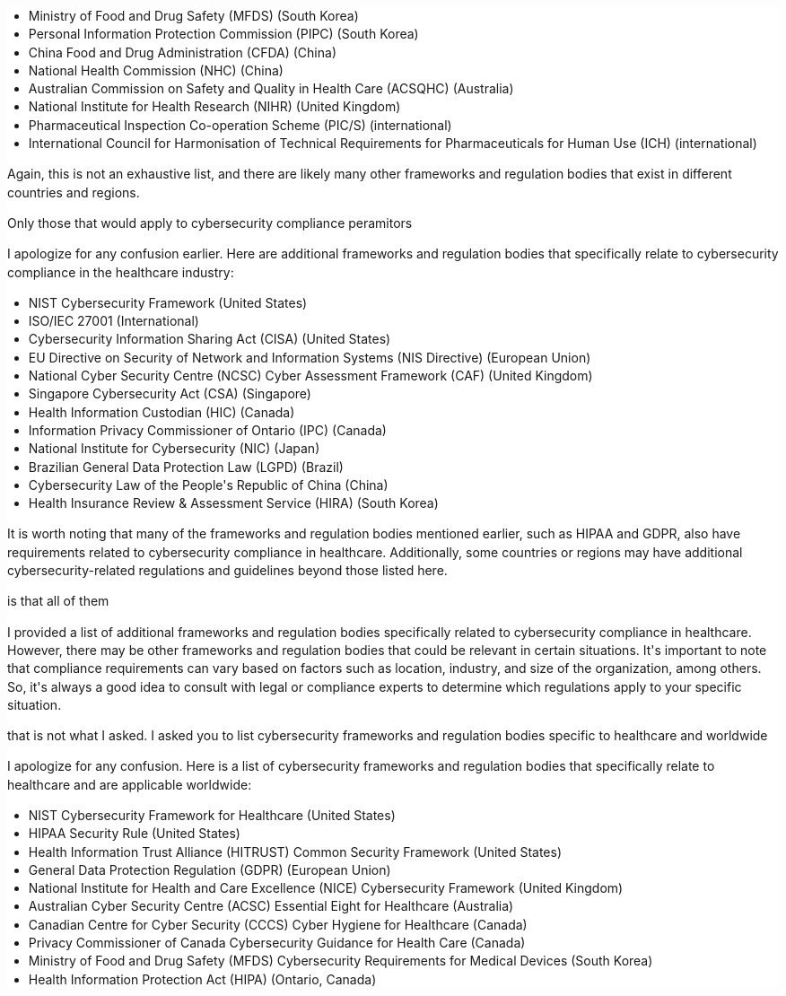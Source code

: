 -   Ministry of Food and Drug Safety (MFDS) (South Korea)
-   Personal Information Protection Commission (PIPC) (South Korea)
-   China Food and Drug Administration (CFDA) (China)
-   National Health Commission (NHC) (China)
-   Australian Commission on Safety and Quality in Health Care (ACSQHC) (Australia)
-   National Institute for Health Research (NIHR) (United Kingdom)
-   Pharmaceutical Inspection Co-operation Scheme (PIC/S) (international)
-   International Council for Harmonisation of Technical Requirements for Pharmaceuticals for Human Use (ICH) (international)

Again, this is not an exhaustive list, and there are likely many other frameworks and regulation bodies that exist in different countries and regions.

Only those that would apply to cybersecurity compliance peramitors

I apologize for any confusion earlier. Here are additional frameworks and regulation bodies that specifically relate to cybersecurity compliance in the healthcare industry:

-   NIST Cybersecurity Framework (United States)
-   ISO/IEC 27001 (International)
-   Cybersecurity Information Sharing Act (CISA) (United States)
-   EU Directive on Security of Network and Information Systems (NIS Directive) (European Union)
-   National Cyber Security Centre (NCSC) Cyber Assessment Framework (CAF) (United Kingdom)
-   Singapore Cybersecurity Act (CSA) (Singapore)
-   Health Information Custodian (HIC) (Canada)
-   Information Privacy Commissioner of Ontario (IPC) (Canada)
-   National Institute for Cybersecurity (NIC) (Japan)
-   Brazilian General Data Protection Law (LGPD) (Brazil)
-   Cybersecurity Law of the People's Republic of China (China)
-   Health Insurance Review & Assessment Service (HIRA) (South Korea)

It is worth noting that many of the frameworks and regulation bodies mentioned earlier, such as HIPAA and GDPR, also have requirements related to cybersecurity compliance in healthcare. Additionally, some countries or regions may have additional cybersecurity-related regulations and guidelines beyond those listed here.

is that all of them

I provided a list of additional frameworks and regulation bodies specifically related to cybersecurity compliance in healthcare. However, there may be other frameworks and regulation bodies that could be relevant in certain situations. It's important to note that compliance requirements can vary based on factors such as location, industry, and size of the organization, among others. So, it's always a good idea to consult with legal or compliance experts to determine which regulations apply to your specific situation.

that is not what I asked. I asked you to list cybersecurity frameworks and regulation bodies specific to healthcare and worldwide

I apologize for any confusion. Here is a list of cybersecurity frameworks and regulation bodies that specifically relate to healthcare and are applicable worldwide:

-   NIST Cybersecurity Framework for Healthcare (United States)
-   HIPAA Security Rule (United States)
-   Health Information Trust Alliance (HITRUST) Common Security Framework (United States)
-   General Data Protection Regulation (GDPR) (European Union)
-   National Institute for Health and Care Excellence (NICE) Cybersecurity Framework (United Kingdom)
-   Australian Cyber Security Centre (ACSC) Essential Eight for Healthcare (Australia)
-   Canadian Centre for Cyber Security (CCCS) Cyber Hygiene for Healthcare (Canada)
-   Privacy Commissioner of Canada Cybersecurity Guidance for Health Care (Canada)
-   Ministry of Food and Drug Safety (MFDS) Cybersecurity Requirements for Medical Devices (South Korea)
-   Health Information Protection Act (HIPA) (Ontario, Canada)
